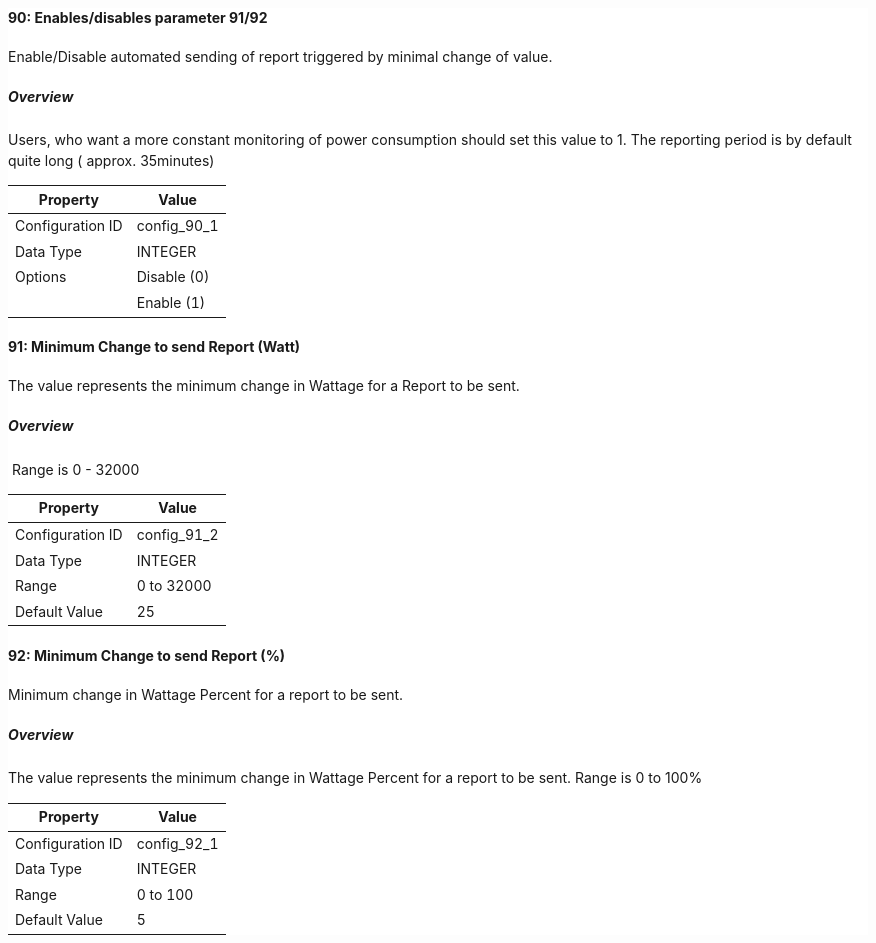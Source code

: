 
#### 90: Enables/disables parameter 91/92

Enable/Disable automated sending of report triggered by minimal change of value.  


##### Overview 

Users, who want a more constant monitoring of power consumption should set this value to 1. The reporting period is by default quite long ( approx. 35minutes)


| Property         | Value    |
|------------------|----------|
| Configuration ID | config_90_1 |
| Data Type        | INTEGER || Default Value | 0 |
| Options | Disable (0) |
|  | Enable (1) |


#### 91: Minimum Change to send Report (Watt)

The value represents the minimum change in Wattage for a Report to be sent.  


##### Overview 

 Range is 0 - 32000


| Property         | Value    |
|------------------|----------|
| Configuration ID | config_91_2 |
| Data Type        | INTEGER |
| Range | 0 to 32000 |
| Default Value | 25 |


#### 92: Minimum Change to send Report (%)

Minimum change in Wattage Percent for a report to be sent.  


##### Overview 

The value represents the minimum change in Wattage Percent for a report to be sent. Range is 0 to 100%


| Property         | Value    |
|------------------|----------|
| Configuration ID | config_92_1 |
| Data Type        | INTEGER |
| Range | 0 to 100 |
| Default Value | 5 |
